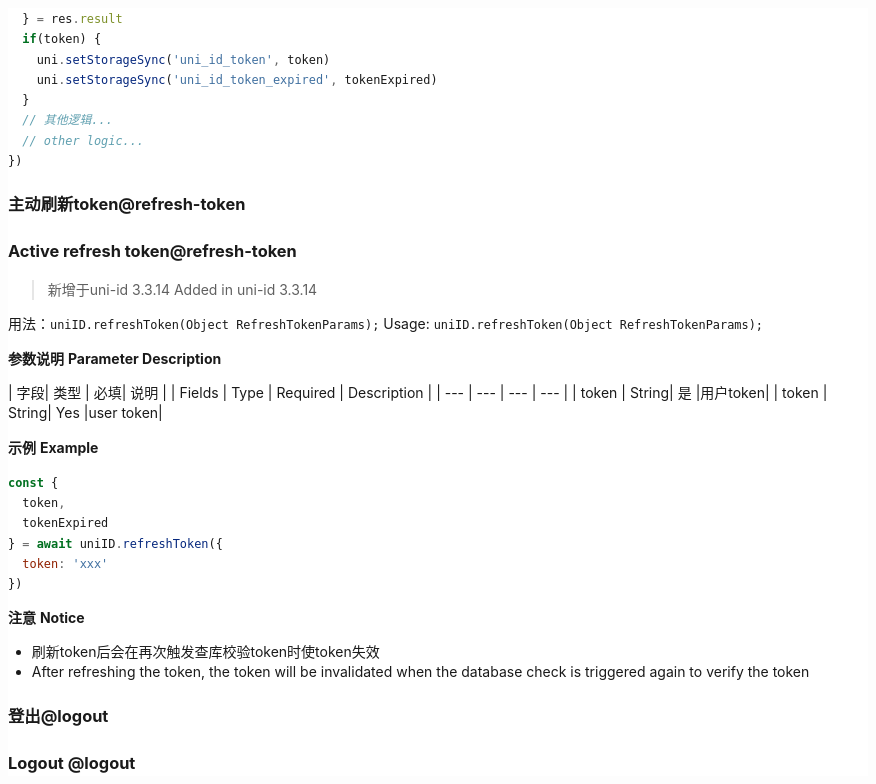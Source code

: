 ```js
  } = res.result
  if(token) {
    uni.setStorageSync('uni_id_token', token)
    uni.setStorageSync('uni_id_token_expired', tokenExpired)
  }
  // 其他逻辑...
  // other logic...
})

```

### 主动刷新token@refresh-token
### Active refresh token@refresh-token

> 新增于uni-id 3.3.14
> Added in uni-id 3.3.14

用法：`uniID.refreshToken(Object RefreshTokenParams);`
Usage: `uniID.refreshToken(Object RefreshTokenParams);`

**参数说明**
**Parameter Description**

| 字段| 类型	| 必填| 说明	|
| Fields | Type | Required | Description |
| ---	| ---		| ---	| ---		|
| token	| String| 是	|用户token|
| token | String| Yes |user token|

**示例**
**Example**

```js
const {
  token,
  tokenExpired
} = await uniID.refreshToken({
  token: 'xxx'
})
```

**注意**
**Notice**

- 刷新token后会在再次触发查库校验token时使token失效
- After refreshing the token, the token will be invalidated when the database check is triggered again to verify the token

### 登出@logout
### Logout @logout

